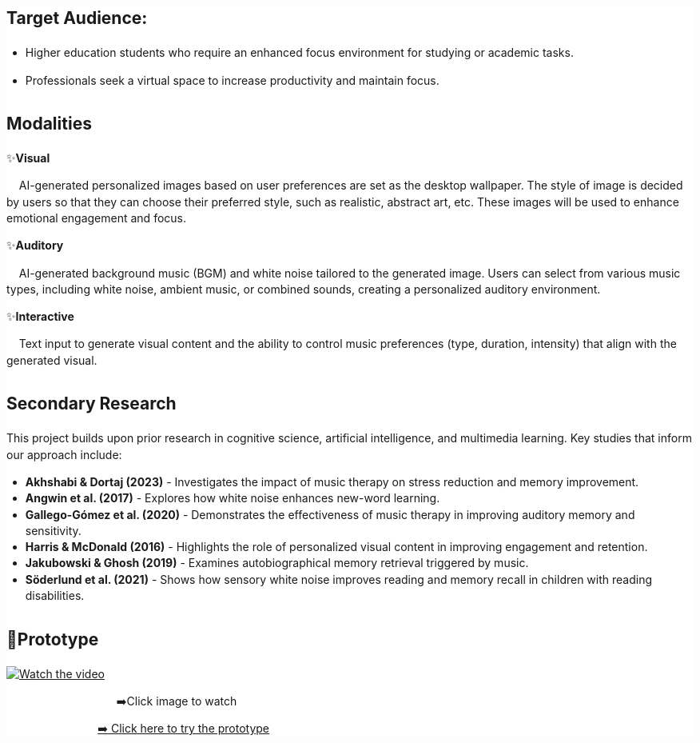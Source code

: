## Target Audience:

- Higher education students who require an enhanced focus environment for studying or academic tasks.

- Professionals seek a virtual space to increase productivity and maintain focus.

## Modalities

✨**Visual**

&nbsp;&nbsp;&nbsp;&nbsp;AI-generated personalized images based on user preferences are set as the desktop wallpaper. The style of image is decided by users so that they can choose their preferred style, such as realistic, abstract art, etc. These images will be used to enhance emotional engagement and focus.

✨**Auditory**

&nbsp;&nbsp;&nbsp;&nbsp;AI-generated background music (BGM) and white noise tailored to the generated image. Users can select from various music types, including white noise, ambient music, or combined sounds, creating a personalized auditory environment.

✨**Interactive**

&nbsp;&nbsp;&nbsp;&nbsp;Text input to generate visual content and the ability to control music preferences (type, duration, intensity) that align with the generated visual.

## Secondary Research

This project builds upon prior research in cognitive science, artificial intelligence, and multimedia learning. Key studies that inform our approach include:

- **Akhshabi & Dortaj (2023)** - Investigates the impact of music therapy on stress reduction and memory improvement.
- **Angwin et al. (2017)** - Explores how white noise enhances new-word learning.
- **Gallego-Gómez et al. (2020)** - Demonstrates the effectiveness of music therapy in improving auditory memory and sensitivity.
- **Harris & McDonald (2016)** - Highlights the role of personalized visual content in improving engagement and retention.
- **Jakubowski & Ghosh (2019)** - Examines autobiographical memory retrieval triggered by music.
- **Söderlund et al. (2021)** - Shows how sensory white noise improves reading and memory recall in children with reading disabilities.

## 🎥Prototype

[![Watch the video](https://img.youtube.com/vi/yeU_tQ-gVLM/0.jpg)](https://youtu.be/yeU_tQ-gVLM)

&nbsp;&nbsp;&nbsp;&nbsp;&nbsp;&nbsp;&nbsp;&nbsp;&nbsp;&nbsp;&nbsp;&nbsp;&nbsp;&nbsp;&nbsp;&nbsp;&nbsp;&nbsp;&nbsp;&nbsp;&nbsp;&nbsp;&nbsp;&nbsp;&nbsp;&nbsp;&nbsp;&nbsp;&nbsp;&nbsp;&nbsp;&nbsp;&nbsp;&nbsp;&nbsp;➡️Click image to watch

&nbsp;&nbsp;&nbsp;&nbsp;&nbsp;&nbsp;&nbsp;&nbsp;&nbsp;&nbsp;&nbsp;&nbsp;&nbsp;&nbsp;&nbsp;&nbsp;&nbsp;&nbsp;&nbsp;&nbsp;&nbsp;&nbsp;&nbsp;&nbsp;&nbsp;&nbsp;&nbsp;&nbsp;&nbsp;[➡️ Click here to try the prototype](https://whisper.georgewx.com/website/home.html)

